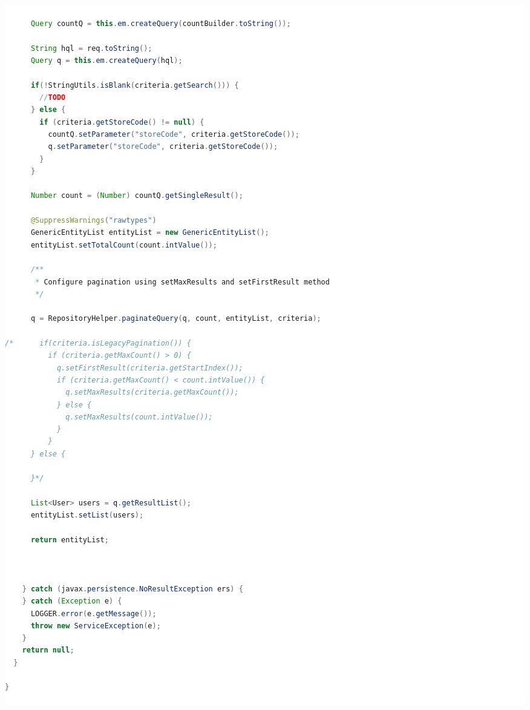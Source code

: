 ```java

      Query countQ = this.em.createQuery(countBuilder.toString());

      String hql = req.toString();
      Query q = this.em.createQuery(hql);

      if(!StringUtils.isBlank(criteria.getSearch())) {
        //TODO
      } else {
        if (criteria.getStoreCode() != null) {
          countQ.setParameter("storeCode", criteria.getStoreCode());
          q.setParameter("storeCode", criteria.getStoreCode());
        }
      }

      Number count = (Number) countQ.getSingleResult();

      @SuppressWarnings("rawtypes")
      GenericEntityList entityList = new GenericEntityList();
      entityList.setTotalCount(count.intValue());
      
      /**
       * Configure pagination using setMaxResults and setFirstResult method
       */
      
      q = RepositoryHelper.paginateQuery(q, count, entityList, criteria);
      
/*      if(criteria.isLegacyPagination()) {
	      if (criteria.getMaxCount() > 0) {
	        q.setFirstResult(criteria.getStartIndex());
	        if (criteria.getMaxCount() < count.intValue()) {
	          q.setMaxResults(criteria.getMaxCount());
	        } else {
	          q.setMaxResults(count.intValue());
	        }
	      }
      } else {
    	  
      }*/

      List<User> users = q.getResultList();
      entityList.setList(users);

      return entityList;



    } catch (javax.persistence.NoResultException ers) {
    } catch (Exception e) {
      LOGGER.error(e.getMessage());
      throw new ServiceException(e);
    }
    return null;
  }

}



```
